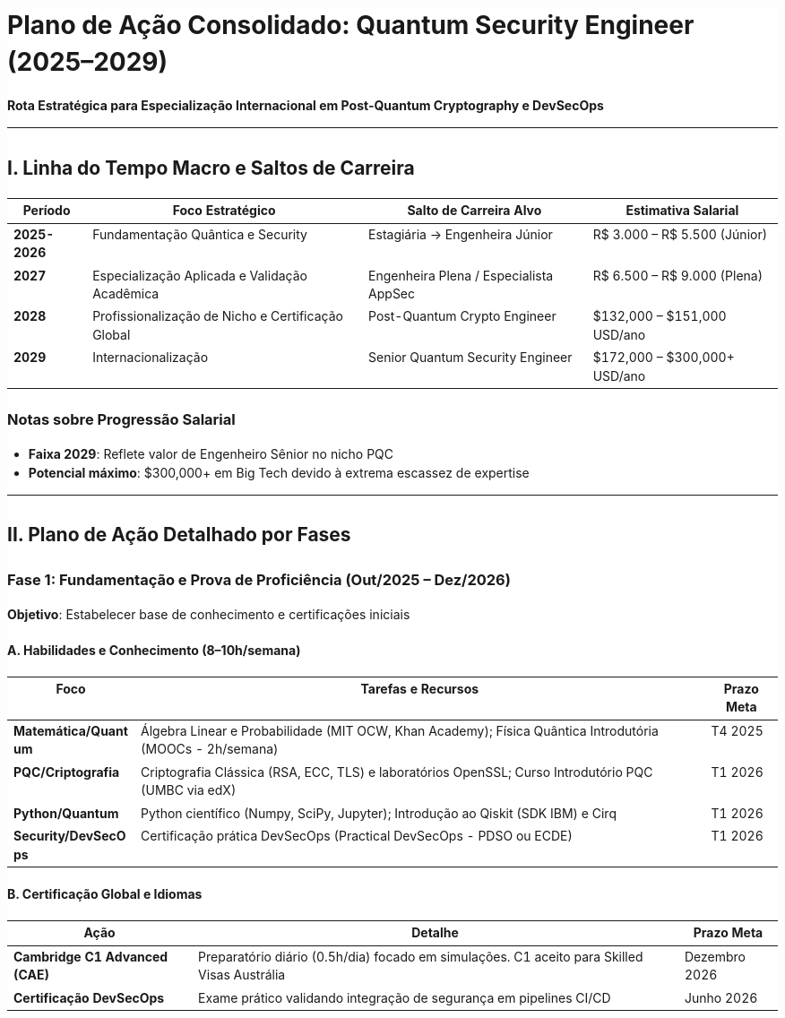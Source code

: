 # Plano de Ação Consolidado: Quantum Security Engineer (2025–2029)

**Rota Estratégica para Especialização Internacional em Post-Quantum Cryptography e DevSecOps**

---

## I. Linha do Tempo Macro e Saltos de Carreira

| Período | Foco Estratégico | Salto de Carreira Alvo | Estimativa Salarial |
|---------|------------------|------------------------|---------------------|
| **2025-2026** | Fundamentação Quântica e Security | Estagiária → Engenheira Júnior | R$ 3.000 – R$ 5.500 (Júnior) |
| **2027** | Especialização Aplicada e Validação Acadêmica | Engenheira Plena / Especialista AppSec | R$ 6.500 – R$ 9.000 (Plena) |
| **2028** | Profissionalização de Nicho e Certificação Global | Post-Quantum Crypto Engineer | $132,000 – $151,000 USD/ano |
| **2029** | Internacionalização | Senior Quantum Security Engineer | $172,000 – $300,000+ USD/ano |

### Notas sobre Progressão Salarial
- **Faixa 2029**: Reflete valor de Engenheiro Sênior no nicho PQC
- **Potencial máximo**: $300,000+ em Big Tech devido à extrema escassez de expertise

---

## II. Plano de Ação Detalhado por Fases

### Fase 1: Fundamentação e Prova de Proficiência (Out/2025 – Dez/2026)

**Objetivo**: Estabelecer base de conhecimento e certificações iniciais

#### A. Habilidades e Conhecimento (8–10h/semana)

| Foco | Tarefas e Recursos | Prazo Meta |
|------|-------------------|------------|
| **Matemática/Quantum** | Álgebra Linear e Probabilidade (MIT OCW, Khan Academy); Física Quântica Introdutória (MOOCs - 2h/semana) | T4 2025 |
| **PQC/Criptografia** | Criptografia Clássica (RSA, ECC, TLS) e laboratórios OpenSSL; Curso Introdutório PQC (UMBC via edX) | T1 2026 |
| **Python/Quantum** | Python científico (Numpy, SciPy, Jupyter); Introdução ao Qiskit (SDK IBM) e Cirq | T1 2026 |
| **Security/DevSecOps** | Certificação prática DevSecOps (Practical DevSecOps - PDSO ou ECDE) | T1 2026 |

#### B. Certificação Global e Idiomas

| Ação | Detalhe | Prazo Meta |
|------|---------|------------|
| **Cambridge C1 Advanced (CAE)** | Preparatório diário (0.5h/dia) focado em simulações. C1 aceito para Skilled Visas Austrália | Dezembro 2026 |
| **Certificação DevSecOps** | Exame prático validando integração de segurança em pipelines CI/CD | Junho 2026 |
